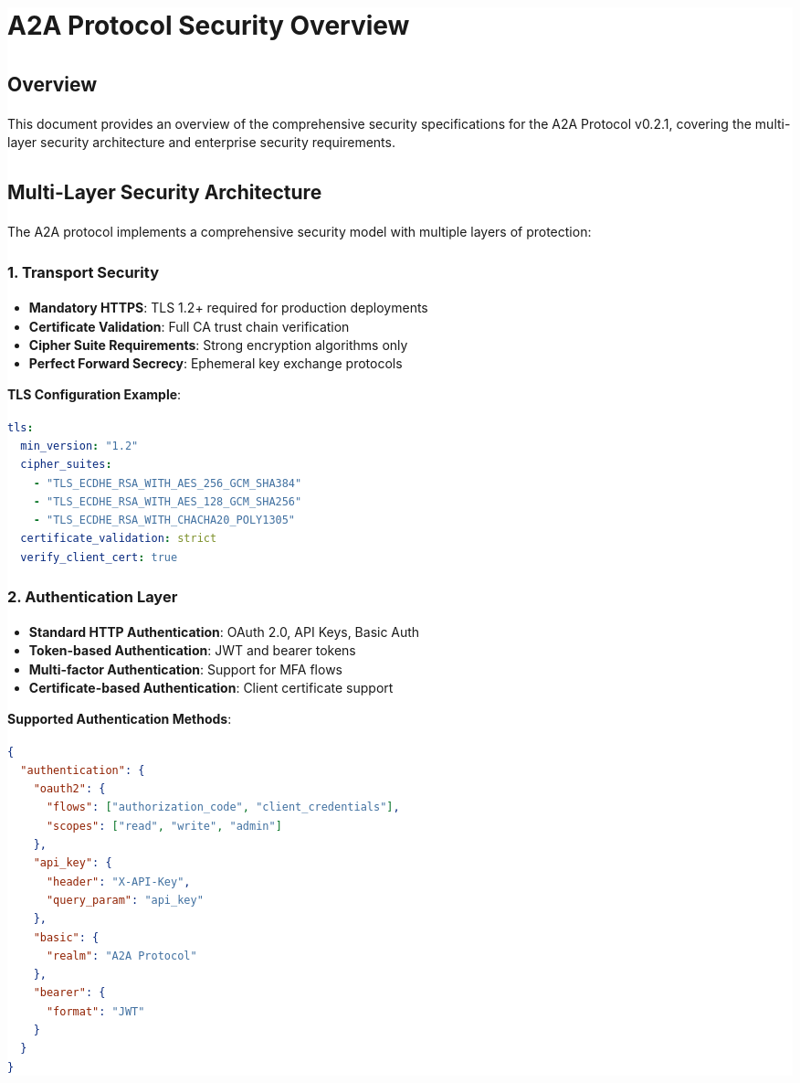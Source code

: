 # A2A Protocol Security Overview

## Overview

This document provides an overview of the comprehensive security specifications for the A2A Protocol v0.2.1, covering the multi-layer security architecture and enterprise security requirements.

## Multi-Layer Security Architecture

The A2A protocol implements a comprehensive security model with multiple layers of protection:

### 1. Transport Security
- **Mandatory HTTPS**: TLS 1.2+ required for production deployments
- **Certificate Validation**: Full CA trust chain verification
- **Cipher Suite Requirements**: Strong encryption algorithms only
- **Perfect Forward Secrecy**: Ephemeral key exchange protocols

**TLS Configuration Example**:
```yaml
tls:
  min_version: "1.2"
  cipher_suites:
    - "TLS_ECDHE_RSA_WITH_AES_256_GCM_SHA384"
    - "TLS_ECDHE_RSA_WITH_AES_128_GCM_SHA256"
    - "TLS_ECDHE_RSA_WITH_CHACHA20_POLY1305"
  certificate_validation: strict
  verify_client_cert: true
```

### 2. Authentication Layer
- **Standard HTTP Authentication**: OAuth 2.0, API Keys, Basic Auth
- **Token-based Authentication**: JWT and bearer tokens
- **Multi-factor Authentication**: Support for MFA flows
- **Certificate-based Authentication**: Client certificate support

**Supported Authentication Methods**:
```json
{
  "authentication": {
    "oauth2": {
      "flows": ["authorization_code", "client_credentials"],
      "scopes": ["read", "write", "admin"]
    },
    "api_key": {
      "header": "X-API-Key",
      "query_param": "api_key"
    },
    "basic": {
      "realm": "A2A Protocol"
    },
    "bearer": {
      "format": "JWT"
    }
  }
}
```

